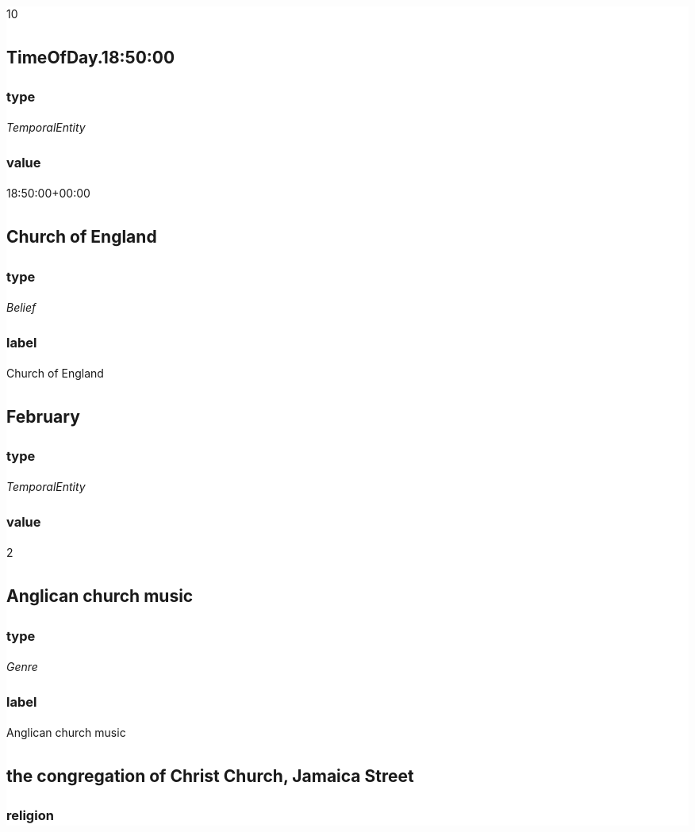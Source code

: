 
10

## TimeOfDay.18:50:00

### type


*TemporalEntity*

### value


18:50:00+00:00

## Church of England

### type


*Belief*

### label


Church of England

## February

### type


*TemporalEntity*

### value


2

## Anglican church music

### type


*Genre*

### label


Anglican church music

## the congregation of Christ Church, Jamaica Street

### religion
